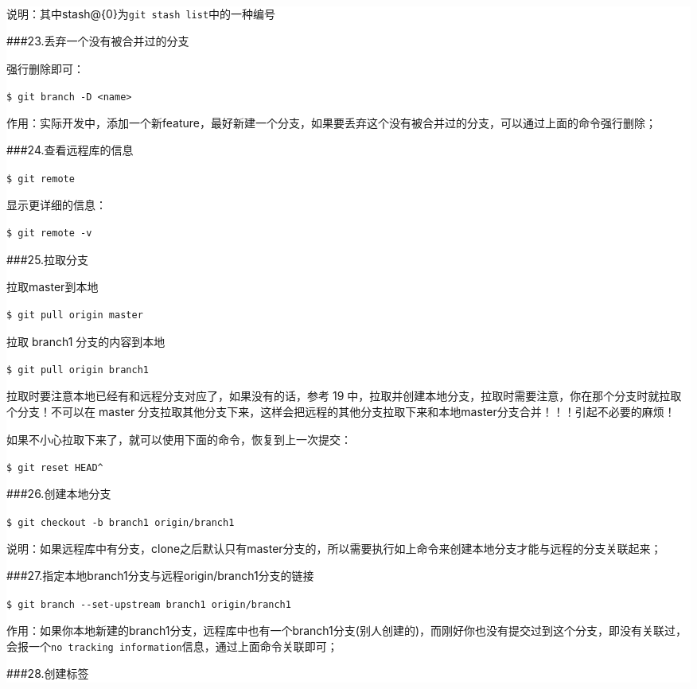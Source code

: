 说明：其中stash@{0}为```git stash list```中的一种编号

###23.丢弃一个没有被合并过的分支

强行删除即可：

```
$ git branch -D <name>
```

作用：实际开发中，添加一个新feature，最好新建一个分支，如果要丢弃这个没有被合并过的分支，可以通过上面的命令强行删除；

###24.查看远程库的信息

```
$ git remote
```

显示更详细的信息：

```
$ git remote -v
```

###25.拉取分支

拉取master到本地

```
$ git pull origin master
```

拉取 branch1 分支的内容到本地

```
$ git pull origin branch1
```

拉取时要注意本地已经有和远程分支对应了，如果没有的话，参考 19 中，拉取并创建本地分支，拉取时需要注意，你在那个分支时就拉取个分支！不可以在 master 分支拉取其他分支下来，这样会把远程的其他分支拉取下来和本地master分支合并！！！引起不必要的麻烦！

如果不小心拉取下来了，就可以使用下面的命令，恢复到上一次提交：

```
$ git reset HEAD^
```

###26.创建本地分支

```
$ git checkout -b branch1 origin/branch1
```

说明：如果远程库中有分支，clone之后默认只有master分支的，所以需要执行如上命令来创建本地分支才能与远程的分支关联起来；

###27.指定本地branch1分支与远程origin/branch1分支的链接

```
$ git branch --set-upstream branch1 origin/branch1
```

作用：如果你本地新建的branch1分支，远程库中也有一个branch1分支(别人创建的)，而刚好你也没有提交过到这个分支，即没有关联过，会报一个```no tracking information```信息，通过上面命令关联即可；

###28.创建标签
